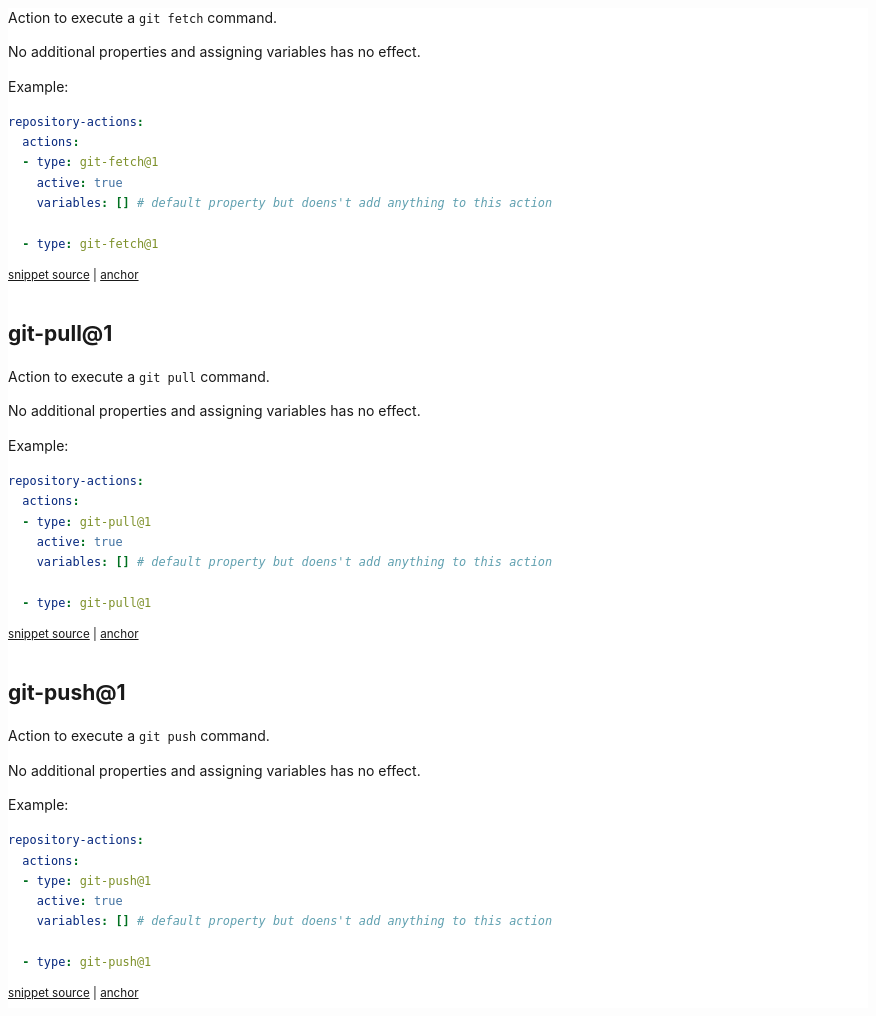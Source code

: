 Action to execute a `git fetch` command.

No additional properties and assigning variables has no effect.

Example:


<a id='snippet-repositoryactionsgitfetch01'></a>
```yaml
repository-actions:
  actions:
  - type: git-fetch@1
    active: true 
    variables: [] # default property but doens't add anything to this action

  - type: git-fetch@1
```
<sup><a href='/tests/RepoM.Api.Tests/IO/ModuleBasedRepositoryActionProvider/DocumentationFiles/GitFetch01.testfile.yaml#L3-L13' title='Snippet source file'>snippet source</a> | <a href='#snippet-repositoryactionsgitfetch01' title='Start of snippet'>anchor</a></sup>


## git-pull@1

Action to execute a `git pull` command.

No additional properties and assigning variables has no effect.

Example:


<a id='snippet-repositoryactionsgitpull01'></a>
```yaml
repository-actions:
  actions:
  - type: git-pull@1
    active: true 
    variables: [] # default property but doens't add anything to this action

  - type: git-pull@1
```
<sup><a href='/tests/RepoM.Api.Tests/IO/ModuleBasedRepositoryActionProvider/DocumentationFiles/GitPull01.testfile.yaml#L3-L13' title='Snippet source file'>snippet source</a> | <a href='#snippet-repositoryactionsgitpull01' title='Start of snippet'>anchor</a></sup>


## git-push@1

Action to execute a `git push` command.

No additional properties and assigning variables has no effect.

Example:


<a id='snippet-repositoryactionsgitpush01'></a>
```yaml
repository-actions:
  actions:
  - type: git-push@1
    active: true 
    variables: [] # default property but doens't add anything to this action

  - type: git-push@1
```
<sup><a href='/tests/RepoM.Api.Tests/IO/ModuleBasedRepositoryActionProvider/DocumentationFiles/GitPush01.testfile.yaml#L3-L13' title='Snippet source file'>snippet source</a> | <a href='#snippet-repositoryactionsgitpush01' title='Start of snippet'>anchor</a></sup>
